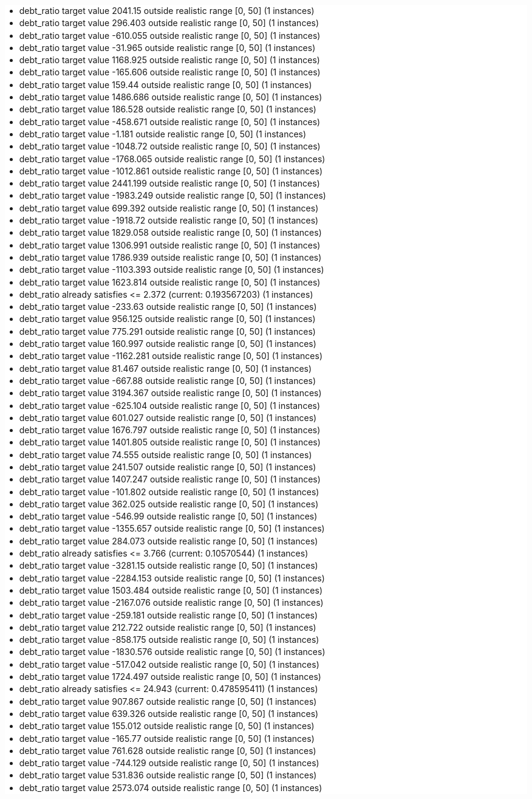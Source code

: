 - debt_ratio target value 2041.15 outside realistic range [0, 50] (1 instances)
- debt_ratio target value 296.403 outside realistic range [0, 50] (1 instances)
- debt_ratio target value -610.055 outside realistic range [0, 50] (1 instances)
- debt_ratio target value -31.965 outside realistic range [0, 50] (1 instances)
- debt_ratio target value 1168.925 outside realistic range [0, 50] (1 instances)
- debt_ratio target value -165.606 outside realistic range [0, 50] (1 instances)
- debt_ratio target value 159.44 outside realistic range [0, 50] (1 instances)
- debt_ratio target value 1486.686 outside realistic range [0, 50] (1 instances)
- debt_ratio target value 186.528 outside realistic range [0, 50] (1 instances)
- debt_ratio target value -458.671 outside realistic range [0, 50] (1 instances)
- debt_ratio target value -1.181 outside realistic range [0, 50] (1 instances)
- debt_ratio target value -1048.72 outside realistic range [0, 50] (1 instances)
- debt_ratio target value -1768.065 outside realistic range [0, 50] (1 instances)
- debt_ratio target value -1012.861 outside realistic range [0, 50] (1 instances)
- debt_ratio target value 2441.199 outside realistic range [0, 50] (1 instances)
- debt_ratio target value -1983.249 outside realistic range [0, 50] (1 instances)
- debt_ratio target value 699.392 outside realistic range [0, 50] (1 instances)
- debt_ratio target value -1918.72 outside realistic range [0, 50] (1 instances)
- debt_ratio target value 1829.058 outside realistic range [0, 50] (1 instances)
- debt_ratio target value 1306.991 outside realistic range [0, 50] (1 instances)
- debt_ratio target value 1786.939 outside realistic range [0, 50] (1 instances)
- debt_ratio target value -1103.393 outside realistic range [0, 50] (1 instances)
- debt_ratio target value 1623.814 outside realistic range [0, 50] (1 instances)
- debt_ratio already satisfies <= 2.372 (current: 0.193567203) (1 instances)
- debt_ratio target value -233.63 outside realistic range [0, 50] (1 instances)
- debt_ratio target value 956.125 outside realistic range [0, 50] (1 instances)
- debt_ratio target value 775.291 outside realistic range [0, 50] (1 instances)
- debt_ratio target value 160.997 outside realistic range [0, 50] (1 instances)
- debt_ratio target value -1162.281 outside realistic range [0, 50] (1 instances)
- debt_ratio target value 81.467 outside realistic range [0, 50] (1 instances)
- debt_ratio target value -667.88 outside realistic range [0, 50] (1 instances)
- debt_ratio target value 3194.367 outside realistic range [0, 50] (1 instances)
- debt_ratio target value -625.104 outside realistic range [0, 50] (1 instances)
- debt_ratio target value 601.027 outside realistic range [0, 50] (1 instances)
- debt_ratio target value 1676.797 outside realistic range [0, 50] (1 instances)
- debt_ratio target value 1401.805 outside realistic range [0, 50] (1 instances)
- debt_ratio target value 74.555 outside realistic range [0, 50] (1 instances)
- debt_ratio target value 241.507 outside realistic range [0, 50] (1 instances)
- debt_ratio target value 1407.247 outside realistic range [0, 50] (1 instances)
- debt_ratio target value -101.802 outside realistic range [0, 50] (1 instances)
- debt_ratio target value 362.025 outside realistic range [0, 50] (1 instances)
- debt_ratio target value -546.99 outside realistic range [0, 50] (1 instances)
- debt_ratio target value -1355.657 outside realistic range [0, 50] (1 instances)
- debt_ratio target value 284.073 outside realistic range [0, 50] (1 instances)
- debt_ratio already satisfies <= 3.766 (current: 0.10570544) (1 instances)
- debt_ratio target value -3281.15 outside realistic range [0, 50] (1 instances)
- debt_ratio target value -2284.153 outside realistic range [0, 50] (1 instances)
- debt_ratio target value 1503.484 outside realistic range [0, 50] (1 instances)
- debt_ratio target value -2167.076 outside realistic range [0, 50] (1 instances)
- debt_ratio target value -259.181 outside realistic range [0, 50] (1 instances)
- debt_ratio target value 212.722 outside realistic range [0, 50] (1 instances)
- debt_ratio target value -858.175 outside realistic range [0, 50] (1 instances)
- debt_ratio target value -1830.576 outside realistic range [0, 50] (1 instances)
- debt_ratio target value -517.042 outside realistic range [0, 50] (1 instances)
- debt_ratio target value 1724.497 outside realistic range [0, 50] (1 instances)
- debt_ratio already satisfies <= 24.943 (current: 0.478595411) (1 instances)
- debt_ratio target value 907.867 outside realistic range [0, 50] (1 instances)
- debt_ratio target value 639.326 outside realistic range [0, 50] (1 instances)
- debt_ratio target value 155.012 outside realistic range [0, 50] (1 instances)
- debt_ratio target value -165.77 outside realistic range [0, 50] (1 instances)
- debt_ratio target value 761.628 outside realistic range [0, 50] (1 instances)
- debt_ratio target value -744.129 outside realistic range [0, 50] (1 instances)
- debt_ratio target value 531.836 outside realistic range [0, 50] (1 instances)
- debt_ratio target value 2573.074 outside realistic range [0, 50] (1 instances)